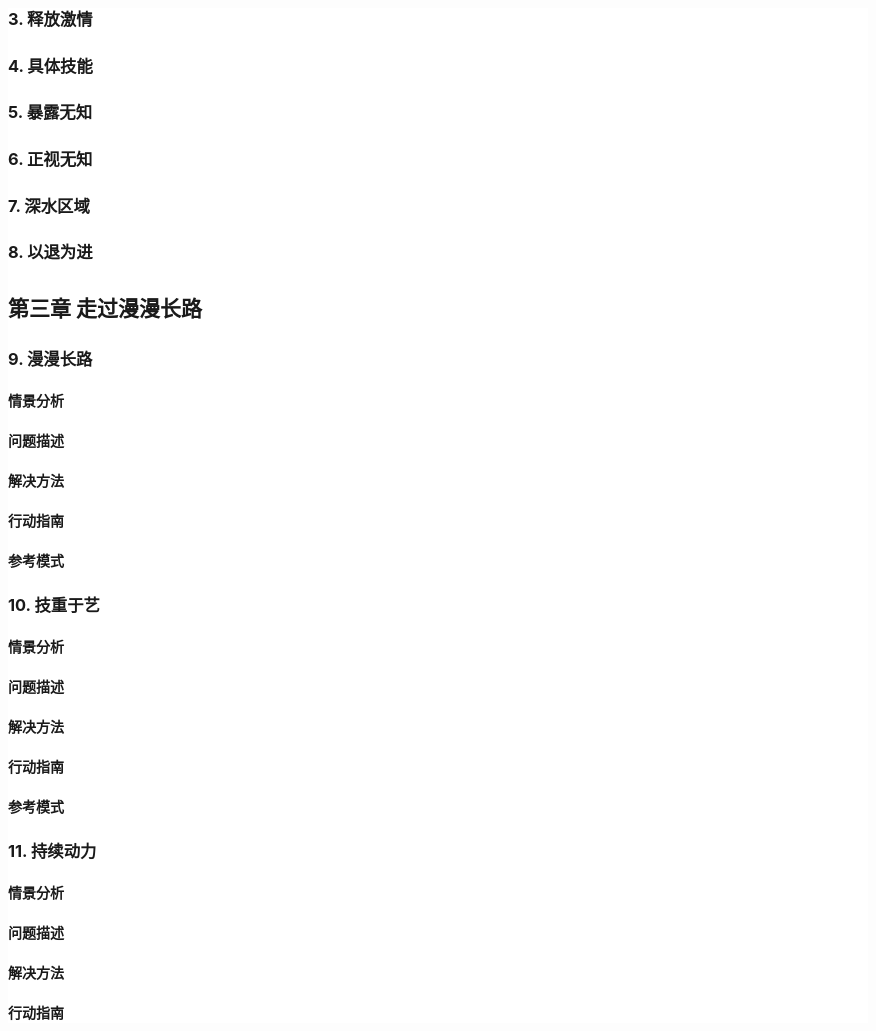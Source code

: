 <h3 id="unleash_your_enthusiasm">3. 释放激情</h3>

<h3 id="concrete_skills">4. 具体技能</h3>

<h3 id="expose_your_ignorance">5. 暴露无知</h3>

<h3 id="confront_your_ignorance">6. 正视无知</h3>

<h3 id="the_deep_end">7. 深水区域</h3>

<h3 id="retreat_into_competence">8. 以退为进</h3>

## 第三章 走过漫漫长路

<h3 id="the_long_road">9. 漫漫长路</h3>

#### 情景分析


#### 问题描述


#### 解决方法


#### 行动指南


#### 参考模式


<h3 id="craft_over_art">10. 技重于艺</h3>

#### 情景分析


#### 问题描述


#### 解决方法


#### 行动指南


#### 参考模式


<h3 id="sustainable_motivations">11. 持续动力</h3>

#### 情景分析


#### 问题描述


#### 解决方法


#### 行动指南
